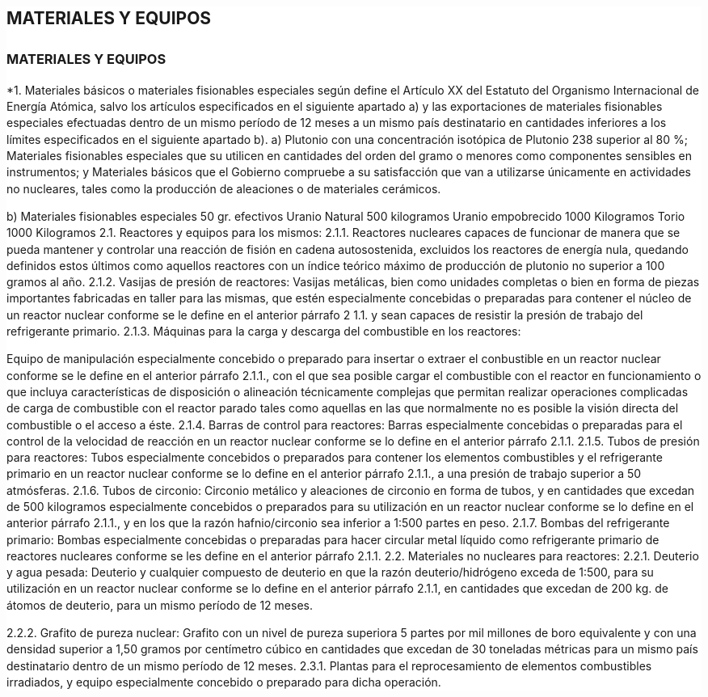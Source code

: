 ## MATERIALES Y EQUIPOS

### MATERIALES Y EQUIPOS

<a id="1"></a>
*1.  Materiales  básicos  o materiales fisionables especiales según define el Artículo XX del Estatuto  del  Organismo Internacional de Energía Atómica, salvo los artículos especificados  en el siguiente apartado    a)   y  las exportaciones  de  materiales  fisionables especiales efectuadas  dentro  de un mismo período de 12 meses a un mismo  país destinatario en cantidades inferiores  a  los  límites especificados en el siguiente apartado b).  a)  Plutonio  con  una  concentración  isotópica  de  Plutonio  238 superior al 80 %;  Materiales  fisionables  especiales  que  su utilicen en cantidades del  orden del  gramo  o  menores  como componentes  sensibles  en instrumentos; y Materiales  básicos que el Gobierno compruebe  a  su  satisfacción que van a utilizarse  únicamente en actividades no nucleares, tales como la producción de aleaciones o de materiales cerámicos.

 b) Materiales fisionables especiales        50 gr. efectivos  Uranio Natural                             500 kilogramos  Uranio empobrecido                        1000 Kilogramos  Torio                                     1000 Kilogramos   2.1. Reactores y equipos para los mismos:  2.1.1. Reactores nucleares  capaces  de  funcionar de manera que se pueda mantener  y  controlar  una reacción de  fisión  en  cadena autosostenida, excluidos los reactores  de  energía  nula, quedando definidos  estos  últimos como  aquellos  reactores con un  índice teórico máximo de producción de plutonio no  superior  a 100 gramos al año.  2.1.2. Vasijas de presión de reactores:  Vasijas metálicas, bien como unidades completas o bien en  forma de piezas importantes fabricadas en taller para las mismas, que  estén especialmente concebidas  o  preparadas para contener el núcleo de un reactor nuclear conforme se  le  define en el anterior párrafo 2 1.1.  y  sean  capaces  de resistir  la  presión  de  trabajo  del refrigerante primario.  2.1.3.  Máquinas para la carga y descarga del  combustible  en  los reactores:

Equipo de  manipulación  especialmente  concebido o preparado para insertar  o extraer el conbustible en un reactor  nuclear  conforme se le define  en el anterior párrafo 2.1.1., con el que sea posible cargar el combustible  con  el reactor  en  funcionamiento  o  que incluya  características  de  disposición o alineación técnicamente complejas que permitan realizar  operaciones complicadas  de carga de  combustible  con  el reactor parado tales como aquellas en  las que normalmente no es posible  la  visión directa del combustible o el acceso a éste.  2.1.4. Barras de control para reactores:  Barras especialmente concebidas o preparadas  para el control de la velocidad de reacción en un reactor nuclear conforme  se  lo define en el anterior párrafo 2.1.1.  2.1.5. Tubos de presión para reactores:  Tubos  especialmente  concebidos  o  preparados  para  contener los elementos combustibles  y  el refrigerante primario en un  reactor nuclear conforme se lo define  en el anterior párrafo 2.1.1., a una presión de trabajo superior a 50 atmósferas.  2.1.6. Tubos de circonio:  Circonio metálico y aleaciones de  circonio en forma de tubos, y en cantidades que excedan de 500 kilogramos  especialmente  concebidos o preparados para su utilización en un reactor nuclear conforme  se lo  define  en  el  anterior párrafo 2.1.1., y en los que la razón hafnio/circonio  sea  inferior  a 1:500  partes  en  peso.  2.1.7. Bombas del refrigerante primario:  Bombas especialmente concebidas o preparadas  para  hacer circular metal líquido  como  refrigerante primario de reactores  nucleares conforme  se  les define   en  el  anterior  párrafo  2.1.1.  2.2. Materiales no nucleares para reactores:  2.2.1. Deuterio y agua pesada:  Deuterio  y  cualquier  compuesto  de  deuterio  en  que  la  razón deuterio/hidrógeno exceda  de  1:500,  para  su  utilización  en un reactor nuclear conforme se lo define en el anterior párrafo 2.1.1, en cantidades  que excedan de 200 kg. de átomos de deuterio, para un mismo período de 12 meses.

2.2.2. Grafito de pureza nuclear:  Grafito con un nivel  de pureza superiora 5 partes por mil millones de boro equivalente y con  una  densidad superior a 1,50 gramos por centímetro  cúbico en  cantidades  que  excedan  de  30  toneladas métricas  para  un  mismo  país destinatario  dentro  de  un  mismo período de 12 meses.  2.3.1. Plantas para el reprocesamiento  de  elementos  combustibles irradiados, y  equipo  especialmente  concebido  o preparado  para dicha operación.
